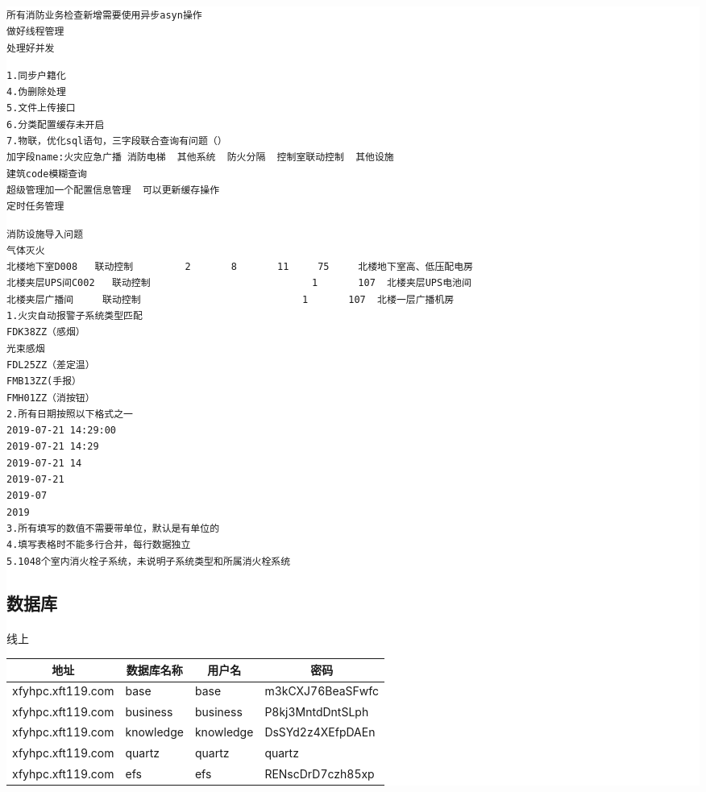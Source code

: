 ```
所有消防业务检查新增需要使用异步asyn操作
做好线程管理
处理好并发
```

```
1.同步户籍化
4.伪删除处理
5.文件上传接口
6.分类配置缓存未开启
7.物联，优化sql语句，三字段联合查询有问题（）
加字段name:火灾应急广播 消防电梯  其他系统  防火分隔  控制室联动控制  其他设施
建筑code模糊查询
超级管理加一个配置信息管理  可以更新缓存操作 
定时任务管理
```

```
消防设施导入问题
气体灭火
北楼地下室D008   联动控制         2       8       11     75     北楼地下室高、低压配电房
北楼夹层UPS间C002   联动控制                            1       107  北楼夹层UPS电池间
北楼夹层广播间     联动控制                            1       107  北楼一层广播机房
1.火灾自动报警子系统类型匹配
FDK38ZZ（感烟）
光束感烟
FDL25ZZ（差定温）
FMB13ZZ(手报）
FMH01ZZ（消按钮）
2.所有日期按照以下格式之一
2019-07-21 14:29:00
2019-07-21 14:29
2019-07-21 14
2019-07-21
2019-07
2019
3.所有填写的数值不需要带单位，默认是有单位的
4.填写表格时不能多行合并，每行数据独立
5.1048个室内消火栓子系统，未说明子系统类型和所属消火栓系统
```

## 数据库

线上

| 地址              | 数据库名称 | 用户名    | 密码             |
| ----------------- | ---------- | --------- | ---------------- |
| xfyhpc.xft119.com | base       | base      | m3kCXJ76BeaSFwfc |
| xfyhpc.xft119.com | business   | business  | P8kj3MntdDntSLph |
| xfyhpc.xft119.com | knowledge  | knowledge | DsSYd2z4XEfpDAEn |
| xfyhpc.xft119.com | quartz     | quartz    | quartz           |
| xfyhpc.xft119.com | efs        | efs       | RENscDrD7czh85xp |
